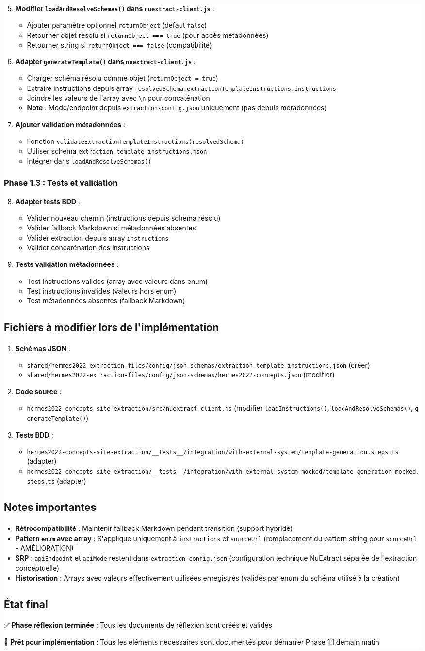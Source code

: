 5. **Modifier `loadAndResolveSchemas()` dans `nuextract-client.js`** :
   - Ajouter paramètre optionnel `returnObject` (défaut `false`)
   - Retourner objet résolu si `returnObject === true` (pour accès métadonnées)
   - Retourner string si `returnObject === false` (compatibilité)

6. **Adapter `generateTemplate()` dans `nuextract-client.js`** :
   - Charger schéma résolu comme objet (`returnObject = true`)
   - Extraire instructions depuis array `resolvedSchema.extractionTemplateInstructions.instructions`
   - Joindre les valeurs de l'array avec `\n` pour concaténation
   - **Note** : Mode/endpoint depuis `extraction-config.json` uniquement (pas depuis métadonnées)

7. **Ajouter validation métadonnées** :
   - Fonction `validateExtractionTemplateInstructions(resolvedSchema)`
   - Utiliser schéma `extraction-template-instructions.json`
   - Intégrer dans `loadAndResolveSchemas()`

### Phase 1.3 : Tests et validation

8. **Adapter tests BDD** :
   - Valider nouveau chemin (instructions depuis schéma résolu)
   - Valider fallback Markdown si métadonnées absentes
   - Valider extraction depuis array `instructions`
   - Valider concaténation des instructions

9. **Tests validation métadonnées** :
   - Test instructions valides (array avec valeurs dans enum)
   - Test instructions invalides (valeurs hors enum)
   - Test métadonnées absentes (fallback Markdown)

## Fichiers à modifier lors de l'implémentation

1. **Schémas JSON** :
   - `shared/hermes2022-extraction-files/config/json-schemas/extraction-template-instructions.json` (créer)
   - `shared/hermes2022-extraction-files/config/json-schemas/hermes2022-concepts.json` (modifier)

2. **Code source** :
   - `hermes2022-concepts-site-extraction/src/nuextract-client.js` (modifier `loadInstructions()`, `loadAndResolveSchemas()`, `generateTemplate()`)

3. **Tests BDD** :
   - `hermes2022-concepts-site-extraction/__tests__/integration/with-external-system/template-generation.steps.ts` (adapter)
   - `hermes2022-concepts-site-extraction/__tests__/integration/with-external-system-mocked/template-generation-mocked.steps.ts` (adapter)

## Notes importantes

- **Rétrocompatibilité** : Maintenir fallback Markdown pendant transition (support hybride)
- **Pattern `enum` avec array** : S'applique uniquement à `instructions` et `sourceUrl` (remplacement du pattern string pour `sourceUrl` - AMÉLIORATION)
- **SRP** : `apiEndpoint` et `apiMode` restent dans `extraction-config.json` (configuration technique NuExtract séparée de l'extraction conceptuelle)
- **Historisation** : Arrays avec valeurs effectivement utilisées enregistrés (validés par enum du schéma utilisé à la création)

## État final

✅ **Phase réflexion terminée** : Tous les documents de réflexion sont créés et validés

🔄 **Prêt pour implémentation** : Tous les éléments nécessaires sont documentés pour démarrer Phase 1.1 demain matin

